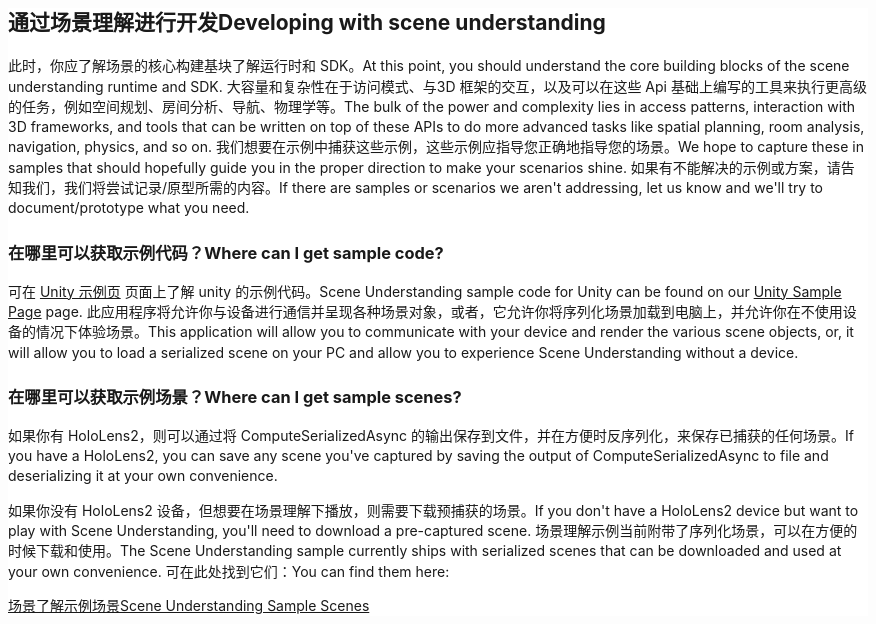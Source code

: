 ## <a name="developing-with-scene-understanding"></a><span data-ttu-id="e855f-291">通过场景理解进行开发</span><span class="sxs-lookup"><span data-stu-id="e855f-291">Developing with scene understanding</span></span>

<span data-ttu-id="e855f-292">此时，你应了解场景的核心构建基块了解运行时和 SDK。</span><span class="sxs-lookup"><span data-stu-id="e855f-292">At this point, you should understand the core building blocks of the scene understanding runtime and SDK.</span></span> <span data-ttu-id="e855f-293">大容量和复杂性在于访问模式、与3D 框架的交互，以及可以在这些 Api 基础上编写的工具来执行更高级的任务，例如空间规划、房间分析、导航、物理学等。</span><span class="sxs-lookup"><span data-stu-id="e855f-293">The bulk of the power and complexity lies in access patterns, interaction with 3D frameworks, and tools that can be written on top of these APIs to do more advanced tasks like spatial planning, room analysis, navigation, physics, and so on.</span></span> <span data-ttu-id="e855f-294">我们想要在示例中捕获这些示例，这些示例应指导您正确地指导您的场景。</span><span class="sxs-lookup"><span data-stu-id="e855f-294">We hope to capture these in samples that should hopefully guide you in the proper direction to make your scenarios shine.</span></span> <span data-ttu-id="e855f-295">如果有不能解决的示例或方案，请告知我们，我们将尝试记录/原型所需的内容。</span><span class="sxs-lookup"><span data-stu-id="e855f-295">If there are samples or scenarios we aren't addressing, let us know and we'll try to document/prototype what you need.</span></span>

### <a name="where-can-i-get-sample-code"></a><span data-ttu-id="e855f-296">在哪里可以获取示例代码？</span><span class="sxs-lookup"><span data-stu-id="e855f-296">Where can I get sample code?</span></span>

<span data-ttu-id="e855f-297">可在 [Unity 示例页](https://github.com/sceneunderstanding-microsoft/unitysample) 页面上了解 unity 的示例代码。</span><span class="sxs-lookup"><span data-stu-id="e855f-297">Scene Understanding sample code for Unity can be found on our [Unity Sample Page](https://github.com/sceneunderstanding-microsoft/unitysample) page.</span></span> <span data-ttu-id="e855f-298">此应用程序将允许你与设备进行通信并呈现各种场景对象，或者，它允许你将序列化场景加载到电脑上，并允许你在不使用设备的情况下体验场景。</span><span class="sxs-lookup"><span data-stu-id="e855f-298">This application will allow you to communicate with your device and render the various scene objects, or, it will allow you to load a serialized scene on your PC and allow you to experience Scene Understanding without a device.</span></span>

### <a name="where-can-i-get-sample-scenes"></a><span data-ttu-id="e855f-299">在哪里可以获取示例场景？</span><span class="sxs-lookup"><span data-stu-id="e855f-299">Where can I get sample scenes?</span></span>

<span data-ttu-id="e855f-300">如果你有 HoloLens2，则可以通过将 ComputeSerializedAsync 的输出保存到文件，并在方便时反序列化，来保存已捕获的任何场景。</span><span class="sxs-lookup"><span data-stu-id="e855f-300">If you have a HoloLens2, you can save any scene you've captured by saving the output of ComputeSerializedAsync to file and deserializing it at your own convenience.</span></span> 

<span data-ttu-id="e855f-301">如果你没有 HoloLens2 设备，但想要在场景理解下播放，则需要下载预捕获的场景。</span><span class="sxs-lookup"><span data-stu-id="e855f-301">If you don't have a HoloLens2 device but want to play with Scene Understanding, you'll need to download a pre-captured scene.</span></span> <span data-ttu-id="e855f-302">场景理解示例当前附带了序列化场景，可以在方便的时候下载和使用。</span><span class="sxs-lookup"><span data-stu-id="e855f-302">The Scene Understanding sample currently ships with serialized scenes that can be downloaded and used at your own convenience.</span></span> <span data-ttu-id="e855f-303">可在此处找到它们：</span><span class="sxs-lookup"><span data-stu-id="e855f-303">You can find them here:</span></span>

[<span data-ttu-id="e855f-304">场景了解示例场景</span><span class="sxs-lookup"><span data-stu-id="e855f-304">Scene Understanding Sample Scenes</span></span>](https://github.com/microsoft/MixedReality-SceneUnderstanding-Samples)
